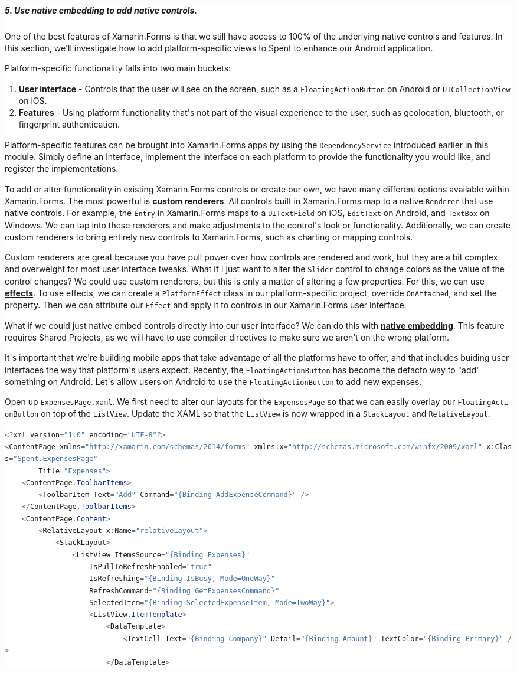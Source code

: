 ##### 5. Use native embedding to add native controls.
One of the best features of Xamarin.Forms is that we still have access to 100% of the underlying native controls and features. In this section, we'll investigate how to add platform-specific views to Spent to enhance our Android application.

Platform-specific functionality falls into two main buckets:

1. **User interface** - Controls that the user will see on the screen, such as a `FloatingActionButton` on Android or `UICollectionView` on iOS. 
2. **Features** - Using platform functionality that's not part of the visual experience to the user, such as geolocation, bluetooth, or fingerprint authentication.

Platform-specific features can be brought into Xamarin.Forms apps by using the `DependencyService` introduced earlier in this module. Simply define an interface, implement the interface on each platform to provide the functionality you would like, and register the implementations.

To add or alter functionality in existing Xamarin.Forms controls or create our own, we have many different options available within Xamarin.Forms. The most powerful is **[custom renderers](https://developer.xamarin.com/guides/xamarin-forms/custom-renderer/)**. All controls built in Xamarin.Forms map to a native `Renderer` that use native controls. For example, the `Entry` in Xamarin.Forms maps to a `UITextField` on iOS, `EditText` on Android, and `TextBox` on Windows. We can tap into these renderers and make adjustments to the control's look or functionality. Additionally, we can create custom renderers to bring entirely new controls to Xamarin.Forms, such as charting or mapping controls.

Custom renderers are great because you have pull power over how controls are rendered and work, but they are a bit complex and overweight for most user interface tweaks. What if I just want to alter the `Slider` control to change colors as the value of the control changes? We could use custom renderers, but this is only a matter of altering a few properties. For this, we can use **[effects](https://developer.xamarin.com/guides/xamarin-forms/effects/)**. To use effects, we can create a `PlatformEffect` class in our platform-specific project, override `OnAttached`, and set the property. Then we can attribute our `Effect` and apply it to controls in our Xamarin.Forms user interface.

What if we could just native embed controls directly into our user interface? We can do this with **[native embedding](https://developer.xamarin.com/guides/xamarin-forms/user-interface/layouts/add-platform-controls/)**. This feature requires Shared Projects, as we will have to use compiler directives to make sure we aren't on the wrong platform. 

It's important that we're building mobile apps that take advantage of all the platforms have to offer, and that includes buiding user interfaces the way that platform's users expect. Recently, the `FloatingActionButton` has become the defacto way to "add" something on Android. Let's allow users on Android to use the `FloatingActionButton` to add new expenses.

Open up `ExpensesPage.xaml`. We first need to alter our layouts for the `ExpensesPage` so that we can easily overlay our `FloatingActionButton` on top of the `ListView`. Update the XAML so that the `ListView` is now wrapped in a `StackLayout` and `RelativeLayout`.

```csharp
<?xml version="1.0" encoding="UTF-8"?>
<ContentPage xmlns="http://xamarin.com/schemas/2014/forms" xmlns:x="http://schemas.microsoft.com/winfx/2009/xaml" x:Class="Spent.ExpensesPage"
		Title="Expenses">
	<ContentPage.ToolbarItems>
		<ToolbarItem Text="Add" Command="{Binding AddExpenseCommand}" />
	</ContentPage.ToolbarItems>
	<ContentPage.Content>
		<RelativeLayout x:Name="relativeLayout">
			<StackLayout>
				<ListView ItemsSource="{Binding Expenses}"
					IsPullToRefreshEnabled="true"
					IsRefreshing="{Binding IsBusy, Mode=OneWay}"
					RefreshCommand="{Binding GetExpensesCommand}"
					SelectedItem="{Binding SelectedExpenseItem, Mode=TwoWay}">
					<ListView.ItemTemplate>
						<DataTemplate>
							<TextCell Text="{Binding Company}" Detail="{Binding Amount}" TextColor="{Binding Primary}" />
						</DataTemplate>
```